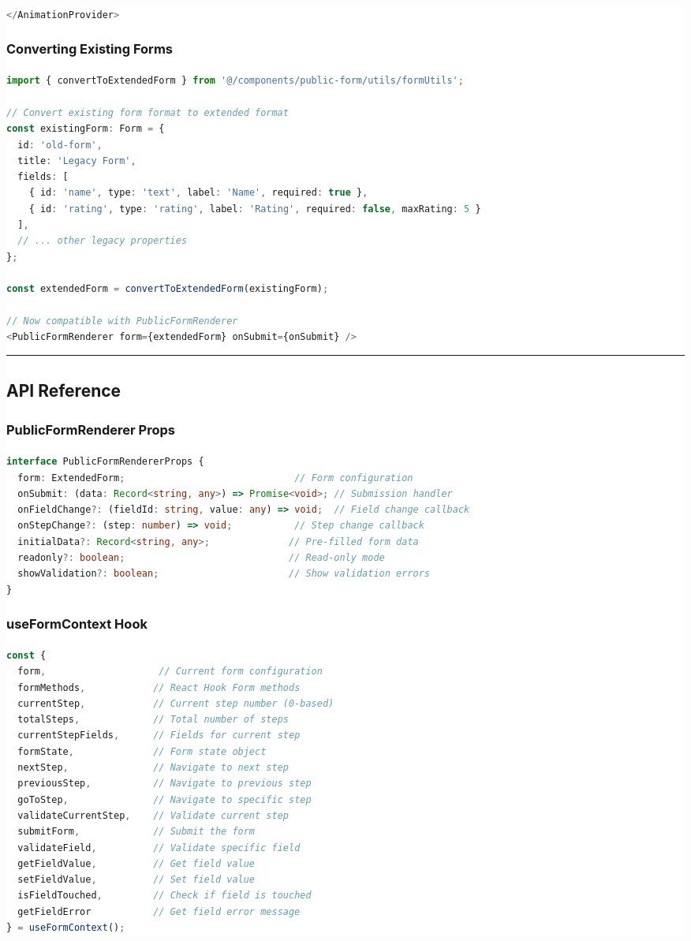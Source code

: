 ```typescript
</AnimationProvider>
```

### Converting Existing Forms

```typescript
import { convertToExtendedForm } from '@/components/public-form/utils/formUtils';

// Convert existing form format to extended format
const existingForm: Form = {
  id: 'old-form',
  title: 'Legacy Form',
  fields: [
    { id: 'name', type: 'text', label: 'Name', required: true },
    { id: 'rating', type: 'rating', label: 'Rating', required: false, maxRating: 5 }
  ],
  // ... other legacy properties
};

const extendedForm = convertToExtendedForm(existingForm);

// Now compatible with PublicFormRenderer
<PublicFormRenderer form={extendedForm} onSubmit={onSubmit} />
```

---

## API Reference

### PublicFormRenderer Props

```typescript
interface PublicFormRendererProps {
  form: ExtendedForm;                              // Form configuration
  onSubmit: (data: Record<string, any>) => Promise<void>; // Submission handler
  onFieldChange?: (fieldId: string, value: any) => void;  // Field change callback
  onStepChange?: (step: number) => void;           // Step change callback
  initialData?: Record<string, any>;              // Pre-filled form data
  readonly?: boolean;                             // Read-only mode
  showValidation?: boolean;                       // Show validation errors
}
```

### useFormContext Hook

```typescript
const {
  form,                    // Current form configuration
  formMethods,            // React Hook Form methods
  currentStep,            // Current step number (0-based)
  totalSteps,             // Total number of steps
  currentStepFields,      // Fields for current step
  formState,              // Form state object
  nextStep,               // Navigate to next step
  previousStep,           // Navigate to previous step
  goToStep,               // Navigate to specific step
  validateCurrentStep,    // Validate current step
  submitForm,             // Submit the form
  validateField,          // Validate specific field
  getFieldValue,          // Get field value
  setFieldValue,          // Set field value
  isFieldTouched,         // Check if field is touched
  getFieldError           // Get field error message
} = useFormContext();
```